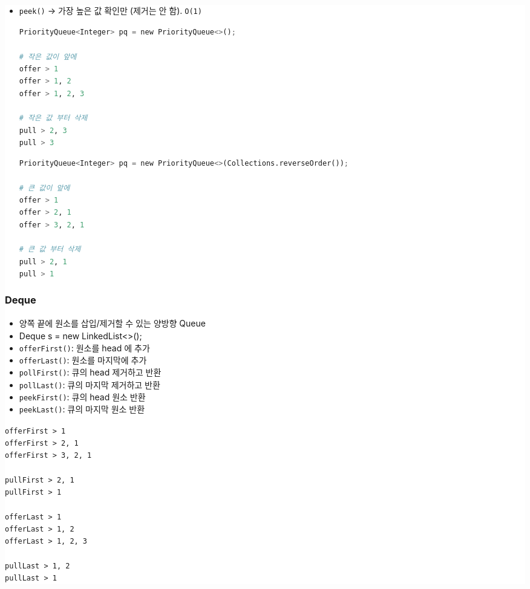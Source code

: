   - `peek()` → 가장 높은 값 확인만 (제거는 안 함). `O(1)`
  
    ```python
    PriorityQueue<Integer> pq = new PriorityQueue<>();
    
    # 작은 값이 앞에
    offer > 1
    offer > 1, 2
    offer > 1, 2, 3
    
    # 작은 값 부터 삭제
    pull > 2, 3
    pull > 3
    ```
  
    ```python
    PriorityQueue<Integer> pq = new PriorityQueue<>(Collections.reverseOrder());
    
    # 큰 값이 앞에
    offer > 1
    offer > 2, 1
    offer > 3, 2, 1
    
    # 큰 값 부터 삭제
    pull > 2, 1
    pull > 1
    ```



### Deque

- 양쪽 끝에 원소를 삽입/제거할 수 있는 양방향 Queue
- Deque<Integer> s = new LinkedList<>();
- `offerFirst()`: 원소를 head 에 추가
- `offerLast()`: 원소를 마지막에 추가
- `pollFirst()`: 큐의 head 제거하고 반환
- `pollLast()`: 큐의 마지막 제거하고 반환
- `peekFirst()`: 큐의 head 원소 반환
- `peekLast()`: 큐의 마지막 원소 반환

```
offerFirst > 1
offerFirst > 2, 1
offerFirst > 3, 2, 1

pullFirst > 2, 1
pullFirst > 1

offerLast > 1
offerLast > 1, 2
offerLast > 1, 2, 3

pullLast > 1, 2
pullLast > 1
```
